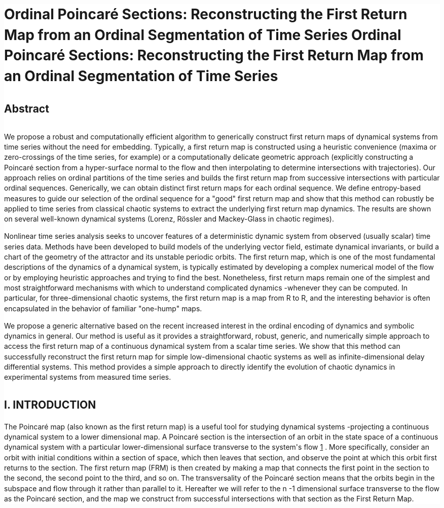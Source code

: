 # Ordinal Poincaré Sections: Reconstructing the First Return Map from an Ordinal Segmentation of Time Series Ordinal Poincaré Sections: Reconstructing the First Return Map from an Ordinal Segmentation of Time Series

## Abstract

## 

We propose a robust and computationally efficient algorithm to generically construct first return maps of dynamical systems from time series without the need for embedding. Typically, a first return map is constructed using a heuristic convenience (maxima or zero-crossings of the time series, for example) or a computationally delicate geometric approach (explicitly constructing a Poincaré section from a hyper-surface normal to the flow and then interpolating to determine intersections with trajectories). Our approach relies on ordinal partitions of the time series and builds the first return map from successive intersections with particular ordinal sequences. Generically, we can obtain distinct first return maps for each ordinal sequence. We define entropy-based measures to guide our selection of the ordinal sequence for a "good" first return map and show that this method can robustly be applied to time series from classical chaotic systems to extract the underlying first return map dynamics. The results are shown on several well-known dynamical systems (Lorenz, Rössler and Mackey-Glass in chaotic regimes).

Nonlinear time series analysis seeks to uncover features of a deterministic dynamic system from observed (usually scalar) time series data. Methods have been developed to build models of the underlying vector field, estimate dynamical invariants, or build a chart of the geometry of the attractor and its unstable periodic orbits. The first return map, which is one of the most fundamental descriptions of the dynamics of a dynamical system, is typically estimated by developing a complex numerical model of the flow or by employing heuristic approaches and trying to find the best. Nonetheless, first return maps remain one of the simplest and most straightforward mechanisms with which to understand complicated dynamics -whenever they can be computed. In particular, for three-dimensional chaotic systems, the first return map is a map from R to R, and the interesting behavior is often encapsulated in the behavior of familiar "one-hump" maps.

We propose a generic alternative based on the recent increased interest in the ordinal encoding of dynamics and symbolic dynamics in general. Our method is useful as it provides a straightforward, robust, generic, and numerically simple approach to access the first return map of a continuous dynamical system from a scalar time series. We show that this method can successfully reconstruct the first return map for simple low-dimensional chaotic systems as well as infinite-dimensional delay differential systems. This method provides a simple approach to directly identify the evolution of chaotic dynamics in experimental systems from measured time series.

## I. INTRODUCTION

The Poincaré map (also known as the first return map) is a useful tool for studying dynamical systems -projecting a continuous dynamical system to a lower dimensional map. A Poincaré section is the intersection of an orbit in the state space of a continuous dynamical system with a particular lower-dimensional surface transverse to the system's flow [1](#b0) . More specifically, consider an orbit with initial conditions within a section of space, which then leaves that section, and observe the point at which this orbit first returns to the section. The first return map (FRM) is then created by making a map that connects the first point in the section to the second, the second point to the third, and so on. The transversality of the Poincaré section means that the orbits begin in the subspace and flow through it rather than parallel to it. Hereafter we will refer to the n -1 dimensional surface transverse to the flow as the Poincaré section, and the map we construct from successful intersections with that section as the First Return Map.
